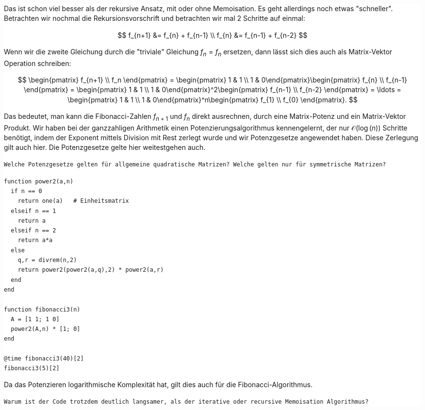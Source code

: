 Das ist schon viel besser als der rekursive Ansatz, mit oder ohne Memoisation. Es geht allerdings noch etwas "schneller". Betrachten wir nochmal die Rekursionsvorschrift und betrachten wir mal 2 Schritte auf einmal:

$$
f_{n+1} &= f_{n} + f_{n-1} \\
f_{n}   &= f_{n-1} + f_{n-2}
$$

Wenn wir die zweite Gleichung durch die "triviale" Gleichung $f_n = f_n$ ersetzen, dann lässt sich dies auch als Matrix-Vektor Operation schreiben:

$$
\begin{pmatrix} f_{n+1} \\ f_n \end{pmatrix} = \begin{pmatrix} 1 & 1 \\ 1 & 0\end{pmatrix}\begin{pmatrix} f_{n} \\ f_{n-1} \end{pmatrix} = \begin{pmatrix} 1 & 1 \\ 1 & 0\end{pmatrix}^2\begin{pmatrix} f_{n-1} \\ f_{n-2} \end{pmatrix} = \ldots = \begin{pmatrix} 1 & 1 \\ 1 & 0\end{pmatrix}^n\begin{pmatrix} f_{1} \\ f_{0} \end{pmatrix}.
$$

Das bedeutet, man kann die Fibonacci-Zahlen $f_{n+1}$ und $f_n$ direkt ausrechnen, durch eine Matrix-Potenz und ein Matrix-Vektor Produkt. Wir haben bei der ganzzahligen Arithmetik einen Potenzierungsalgorithmus kennengelernt, der nur $\mathcal{O}(\log(n))$ Schritte benötigt, indem der Exponent mittels Division mit Rest zerlegt wurde und wir Potenzgesetze angewendet haben. Diese Zerlegung gilt auch hier. Die Potenzgesetze gelte hier weitestgehen auch.
```{exercise}
Welche Potenzgesetze gelten für allgemeine quadratische Matrizen? Welche gelten nur für symmetrische Matrizen?
```

```{code-cell}
function power2(a,n)
  if n == 0
    return one(a)   # Einheitsmatrix
  elseif n == 1
    return a
  elseif n == 2
    return a*a
  else
    q,r = divrem(n,2)
    return power2(power2(a,q),2) * power2(a,r)
  end
end

function fibonacci3(n)
  A = [1 1; 1 0]
  power2(A,n) * [1; 0]
end

@time fibonacci3(40)[2]
fibonacci3(5)[2]
```

Da das Potenzieren logarithmische Komplexität hat, gilt dies auch für die Fibonacci-Algorithmus.

```{exercise}
Warum ist der Code trotzdem deutlich langsamer, als der iterative oder recursive Memoisation Algorithmus?
```

